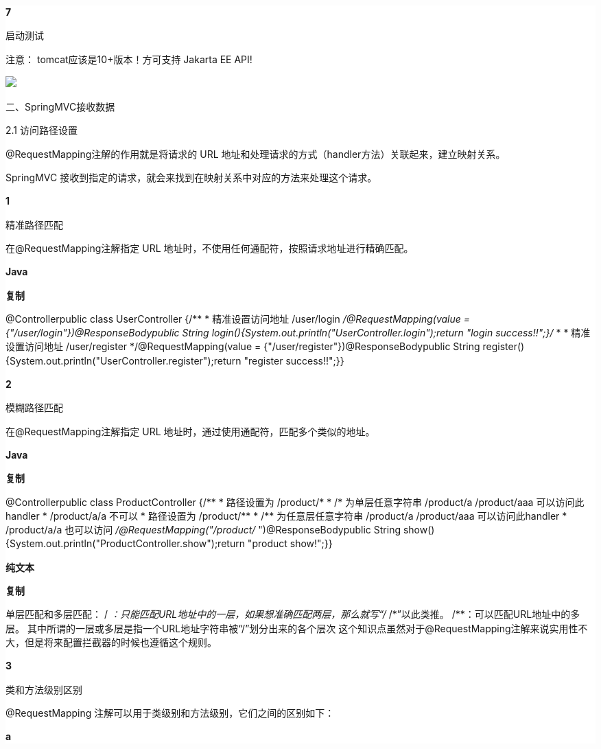 **7**

启动测试

注意： tomcat应该是10+版本！方可支持 Jakarta EE API!

​![](https://secure2.wostatic.cn/static/iQSLu8VreeyFX913Ab3QQc/image.png?auth_key=1741057472-2CQf7AKPyRBt6DASVxySS3-0-ffb342606fa7691c0248495ffe6fd925&image_process=resize,w_1080&file_size=90185)​

二、SpringMVC接收数据

2.1 访问路径设置

@RequestMapping注解的作用就是将请求的 URL 地址和处理请求的方式（handler方法）关联起来，建立映射关系。

SpringMVC 接收到指定的请求，就会来找到在映射关系中对应的方法来处理这个请求。

**1**

精准路径匹配

在@RequestMapping注解指定 URL 地址时，不使用任何通配符，按照请求地址进行精确匹配。

**Java**

**复制**

@Controllerpublic class UserController {/** * 精准设置访问地址 /user/login  */@RequestMapping(value = {&quot;/user/login&quot;})@ResponseBodypublic String login(){System.out.println(&quot;UserController.login&quot;);return &quot;login success!!&quot;;}/* * * 精准设置访问地址 /user/register */@RequestMapping(value = {"/user/register"})@ResponseBodypublic String register(){System.out.println("UserController.register");return "register success!!";}}

**2**

模糊路径匹配

在@RequestMapping注解指定 URL 地址时，通过使用通配符，匹配多个类似的地址。

**Java**

**复制**

@Controllerpublic class ProductController {/** *  路径设置为 /product/*   *    /* 为单层任意字符串  /product/a  /product/aaa 可以访问此handler   *    /product/a/a 不可以 *  路径设置为 /product/**  *   /** 为任意层任意字符串  /product/a  /product/aaa 可以访问此handler   *   /product/a/a 也可以访问  */@RequestMapping(&quot;/product/* ")@ResponseBodypublic String show(){System.out.println("ProductController.show");return "product show!";}}

**纯文本**

**复制**

单层匹配和多层匹配： / *：只能匹配URL地址中的一层，如果想准确匹配两层，那么就写“/* /*”以此类推。 /**：可以匹配URL地址中的多层。 其中所谓的一层或多层是指一个URL地址字符串被“/”划分出来的各个层次 这个知识点虽然对于@RequestMapping注解来说实用性不大，但是将来配置拦截器的时候也遵循这个规则。

**3**

类和方法级别区别

@RequestMapping 注解可以用于类级别和方法级别，它们之间的区别如下：

**a**
